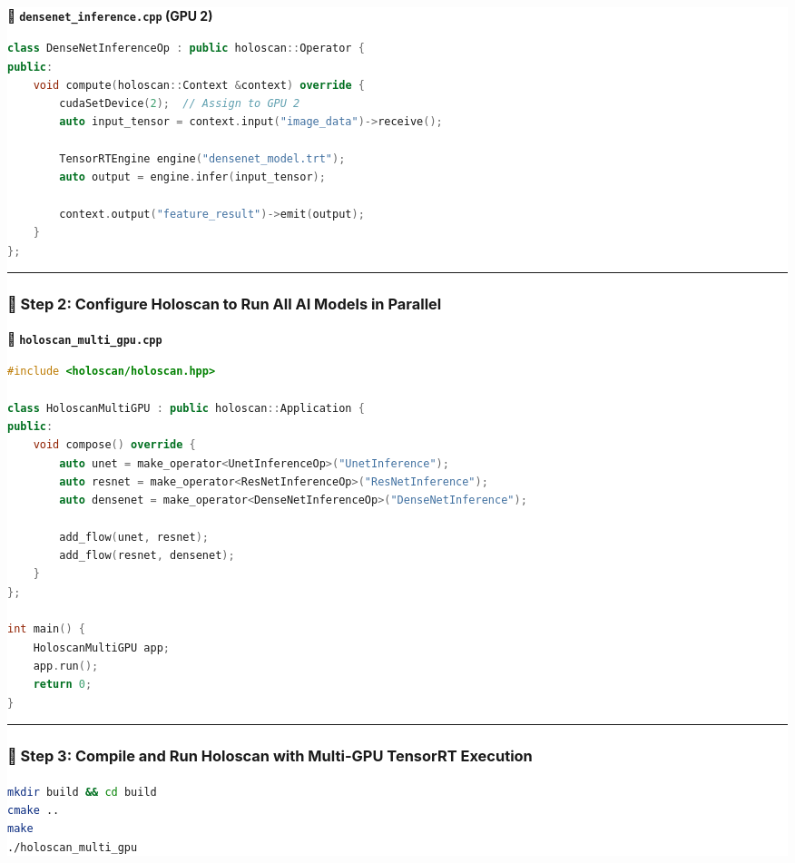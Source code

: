 📄 **`densenet_inference.cpp` (GPU 2)**

```cpp
class DenseNetInferenceOp : public holoscan::Operator {
public:
    void compute(holoscan::Context &context) override {
        cudaSetDevice(2);  // Assign to GPU 2
        auto input_tensor = context.input("image_data")->receive();

        TensorRTEngine engine("densenet_model.trt");
        auto output = engine.infer(input_tensor);

        context.output("feature_result")->emit(output);
    }
};

```

---

### **📌 Step 2: Configure Holoscan to Run All AI Models in Parallel**

📄 **`holoscan_multi_gpu.cpp`**

```cpp
#include <holoscan/holoscan.hpp>

class HoloscanMultiGPU : public holoscan::Application {
public:
    void compose() override {
        auto unet = make_operator<UnetInferenceOp>("UnetInference");
        auto resnet = make_operator<ResNetInferenceOp>("ResNetInference");
        auto densenet = make_operator<DenseNetInferenceOp>("DenseNetInference");

        add_flow(unet, resnet);
        add_flow(resnet, densenet);
    }
};

int main() {
    HoloscanMultiGPU app;
    app.run();
    return 0;
}

```

---

### **📌 Step 3: Compile and Run Holoscan with Multi-GPU TensorRT Execution**

```bash
mkdir build && cd build
cmake ..
make
./holoscan_multi_gpu

```
